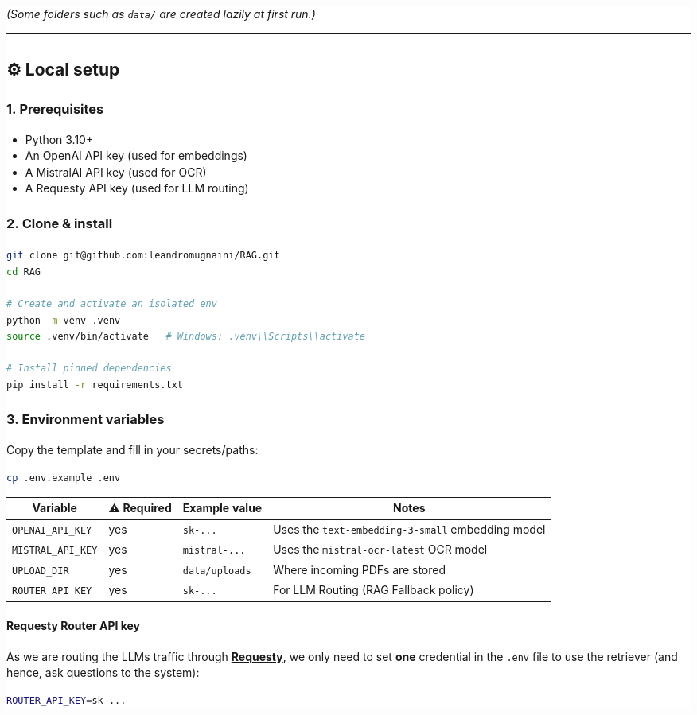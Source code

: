 *(Some folders such as `data/` are created lazily at first run.)*

---

## ⚙️ Local setup

### 1. Prerequisites

* Python 3.10+  
* An OpenAI API key (used for embeddings)
* A MistralAI API key (used for OCR)
* A Requesty API key (used for LLM routing)


### 2. Clone & install

```bash
git clone git@github.com:leandromugnaini/RAG.git
cd RAG

# Create and activate an isolated env
python -m venv .venv
source .venv/bin/activate   # Windows: .venv\\Scripts\\activate

# Install pinned dependencies
pip install -r requirements.txt
```

### 3. Environment variables

Copy the template and fill in your secrets/paths:

```bash
cp .env.example .env
```

| Variable            | ⚠️ Required | Example value                 | Notes                                               |
|---------------------|-------------|-------------------------------|-----------------------------------------------------|
| `OPENAI_API_KEY`    | yes         | `sk‑...`                      | Uses the `text-embedding-3-small` embedding model   |
| `MISTRAL_API_KEY`   | yes         | `mistral‑...`                 | Uses the `mistral-ocr-latest` OCR model             |
| `UPLOAD_DIR`        | yes         | `data/uploads`                | Where incoming PDFs are stored                      |
| `ROUTER_API_KEY`    | yes         | `sk-...`                      | For LLM Routing (RAG Fallback policy)               |   


#### Requesty Router API key

As we are routing the LLMs traffic through **[Requesty](https://requesty.ai)**, we only need to set **one** credential in the `.env` file to use the retriever (and hence, ask questions to the system):

```bash
ROUTER_API_KEY=sk-...
```
